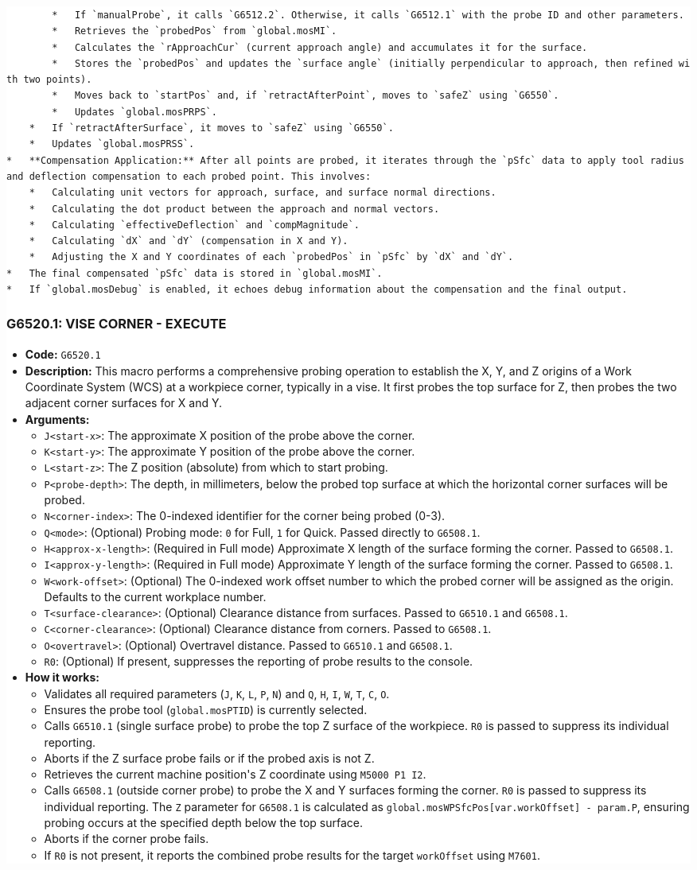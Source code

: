            *   If `manualProbe`, it calls `G6512.2`. Otherwise, it calls `G6512.1` with the probe ID and other parameters.
            *   Retrieves the `probedPos` from `global.mosMI`.
            *   Calculates the `rApproachCur` (current approach angle) and accumulates it for the surface.
            *   Stores the `probedPos` and updates the `surface angle` (initially perpendicular to approach, then refined with two points).
            *   Moves back to `startPos` and, if `retractAfterPoint`, moves to `safeZ` using `G6550`.
            *   Updates `global.mosPRPS`.
        *   If `retractAfterSurface`, it moves to `safeZ` using `G6550`.
        *   Updates `global.mosPRSS`.
    *   **Compensation Application:** After all points are probed, it iterates through the `pSfc` data to apply tool radius and deflection compensation to each probed point. This involves:
        *   Calculating unit vectors for approach, surface, and surface normal directions.
        *   Calculating the dot product between the approach and normal vectors.
        *   Calculating `effectiveDeflection` and `compMagnitude`.
        *   Calculating `dX` and `dY` (compensation in X and Y).
        *   Adjusting the X and Y coordinates of each `probedPos` in `pSfc` by `dX` and `dY`.
    *   The final compensated `pSfc` data is stored in `global.mosMI`.
    *   If `global.mosDebug` is enabled, it echoes debug information about the compensation and the final output.

### G6520.1: VISE CORNER - EXECUTE

*   **Code:** `G6520.1`
*   **Description:** This macro performs a comprehensive probing operation to establish the X, Y, and Z origins of a Work Coordinate System (WCS) at a workpiece corner, typically in a vise. It first probes the top surface for Z, then probes the two adjacent corner surfaces for X and Y.
*   **Arguments:**
    *   `J<start-x>`: The approximate X position of the probe above the corner.
    *   `K<start-y>`: The approximate Y position of the probe above the corner.
    *   `L<start-z>`: The Z position (absolute) from which to start probing.
    *   `P<probe-depth>`: The depth, in millimeters, below the probed top surface at which the horizontal corner surfaces will be probed.
    *   `N<corner-index>`: The 0-indexed identifier for the corner being probed (0-3).
    *   `Q<mode>`: (Optional) Probing mode: `0` for Full, `1` for Quick. Passed directly to `G6508.1`.
    *   `H<approx-x-length>`: (Required in Full mode) Approximate X length of the surface forming the corner. Passed to `G6508.1`.
    *   `I<approx-y-length>`: (Required in Full mode) Approximate Y length of the surface forming the corner. Passed to `G6508.1`.
    *   `W<work-offset>`: (Optional) The 0-indexed work offset number to which the probed corner will be assigned as the origin. Defaults to the current workplace number.
    *   `T<surface-clearance>`: (Optional) Clearance distance from surfaces. Passed to `G6510.1` and `G6508.1`.
    *   `C<corner-clearance>`: (Optional) Clearance distance from corners. Passed to `G6508.1`.
    *   `O<overtravel>`: (Optional) Overtravel distance. Passed to `G6510.1` and `G6508.1`.
    *   `R0`: (Optional) If present, suppresses the reporting of probe results to the console.
*   **How it works:**
    *   Validates all required parameters (`J`, `K`, `L`, `P`, `N`) and `Q`, `H`, `I`, `W`, `T`, `C`, `O`.
    *   Ensures the probe tool (`global.mosPTID`) is currently selected.
    *   Calls `G6510.1` (single surface probe) to probe the top Z surface of the workpiece. `R0` is passed to suppress its individual reporting.
    *   Aborts if the Z surface probe fails or if the probed axis is not Z.
    *   Retrieves the current machine position's Z coordinate using `M5000 P1 I2`.
    *   Calls `G6508.1` (outside corner probe) to probe the X and Y surfaces forming the corner. `R0` is passed to suppress its individual reporting. The `Z` parameter for `G6508.1` is calculated as `global.mosWPSfcPos[var.workOffset] - param.P`, ensuring probing occurs at the specified depth below the top surface.
    *   Aborts if the corner probe fails.
    *   If `R0` is not present, it reports the combined probe results for the target `workOffset` using `M7601`.
